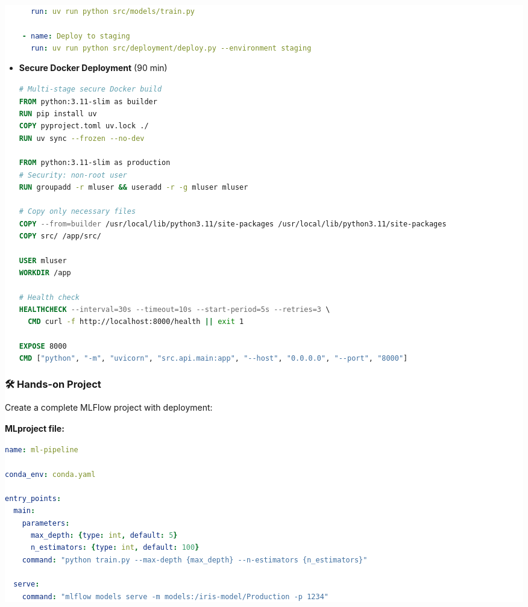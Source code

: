   ```yaml
        run: uv run python src/models/train.py
        
      - name: Deploy to staging
        run: uv run python src/deployment/deploy.py --environment staging
  ```

- **Secure Docker Deployment** (90 min)
  ```dockerfile
  # Multi-stage secure Docker build
  FROM python:3.11-slim as builder
  RUN pip install uv
  COPY pyproject.toml uv.lock ./
  RUN uv sync --frozen --no-dev

  FROM python:3.11-slim as production
  # Security: non-root user
  RUN groupadd -r mluser && useradd -r -g mluser mluser
  
  # Copy only necessary files
  COPY --from=builder /usr/local/lib/python3.11/site-packages /usr/local/lib/python3.11/site-packages
  COPY src/ /app/src/
  
  USER mluser
  WORKDIR /app
  
  # Health check
  HEALTHCHECK --interval=30s --timeout=10s --start-period=5s --retries=3 \
    CMD curl -f http://localhost:8000/health || exit 1
    
  EXPOSE 8000
  CMD ["python", "-m", "uvicorn", "src.api.main:app", "--host", "0.0.0.0", "--port", "8000"]
  ```

### 🛠️ Hands-on Project
Create a complete MLFlow project with deployment:

**MLproject file:**
```yaml
name: ml-pipeline

conda_env: conda.yaml

entry_points:
  main:
    parameters:
      max_depth: {type: int, default: 5}
      n_estimators: {type: int, default: 100}
    command: "python train.py --max-depth {max_depth} --n-estimators {n_estimators}"
  
  serve:
    command: "mlflow models serve -m models:/iris-model/Production -p 1234"
```
